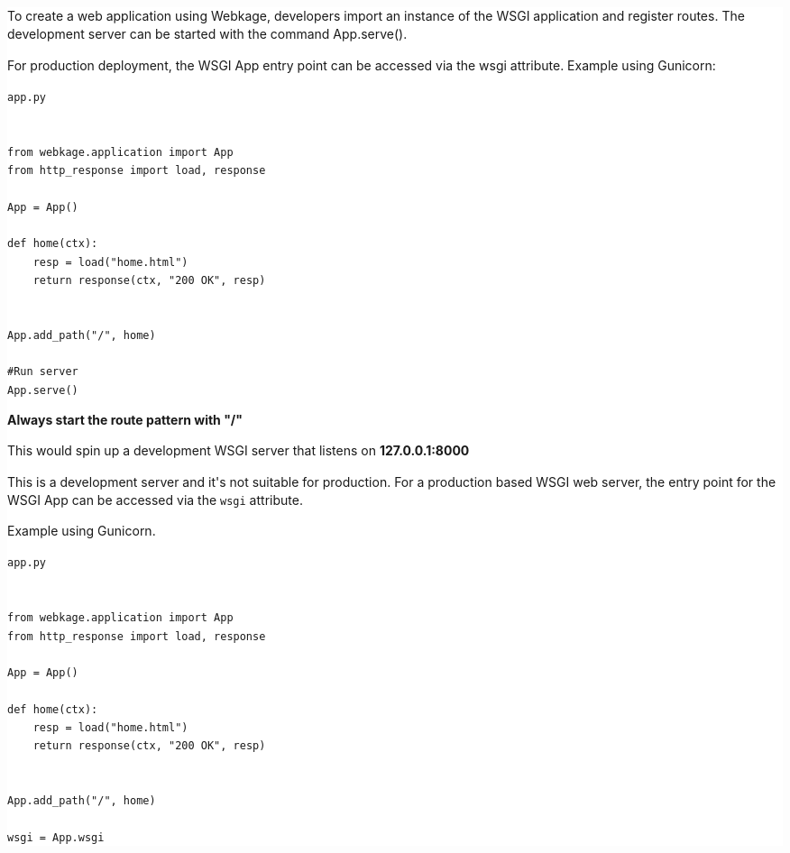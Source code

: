 To create a web application using Webkage, developers import an instance of the WSGI application and register routes. The development server can be started with the command App.serve().

For production deployment, the WSGI App entry point can be accessed via the wsgi attribute. Example using Gunicorn:

```
app.py


from webkage.application import App
from http_response import load, response

App = App()

def home(ctx):
    resp = load("home.html")
    return response(ctx, "200 OK", resp)


App.add_path("/", home)

#Run server
App.serve()

```

**Always start the route pattern with "/"**

This would spin up a development WSGI server that listens on **127.0.0.1:8000**

This is a development server and it's not suitable for production. For a production based WSGI web server, the entry point for the WSGI App can be accessed via the `wsgi` attribute.

Example using Gunicorn.


```
app.py


from webkage.application import App
from http_response import load, response

App = App()

def home(ctx):
    resp = load("home.html")
    return response(ctx, "200 OK", resp)


App.add_path("/", home)

wsgi = App.wsgi

```
